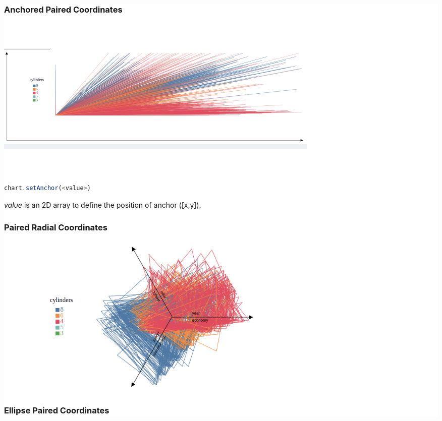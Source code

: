### Anchored Paired Coordinates
[<img src="static/apc.png" width="600" height="295">]()

```js
chart.setAnchor(<value>)
```
*value* is an 2D array to define the position of anchor ([x,y]).

### Paired Radial Coordinates
[<img src="static/prc.png" width="600" height="295">]()

### Ellipse Paired Coordinates